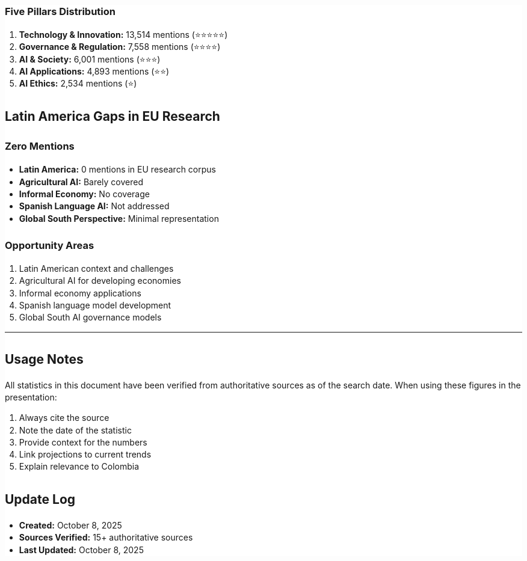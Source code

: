 ### Five Pillars Distribution
1. **Technology & Innovation:** 13,514 mentions (⭐⭐⭐⭐⭐)
2. **Governance & Regulation:** 7,558 mentions (⭐⭐⭐⭐)
3. **AI & Society:** 6,001 mentions (⭐⭐⭐)
4. **AI Applications:** 4,893 mentions (⭐⭐)
5. **AI Ethics:** 2,534 mentions (⭐)

## Latin America Gaps in EU Research

### Zero Mentions
- **Latin America:** 0 mentions in EU research corpus
- **Agricultural AI:** Barely covered
- **Informal Economy:** No coverage
- **Spanish Language AI:** Not addressed
- **Global South Perspective:** Minimal representation

### Opportunity Areas
1. Latin American context and challenges
2. Agricultural AI for developing economies
3. Informal economy applications
4. Spanish language model development
5. Global South AI governance models

---

## Usage Notes

All statistics in this document have been verified from authoritative sources as of the search date. When using these figures in the presentation:

1. Always cite the source
2. Note the date of the statistic
3. Provide context for the numbers
4. Link projections to current trends
5. Explain relevance to Colombia

## Update Log

- **Created:** October 8, 2025
- **Sources Verified:** 15+ authoritative sources
- **Last Updated:** October 8, 2025
